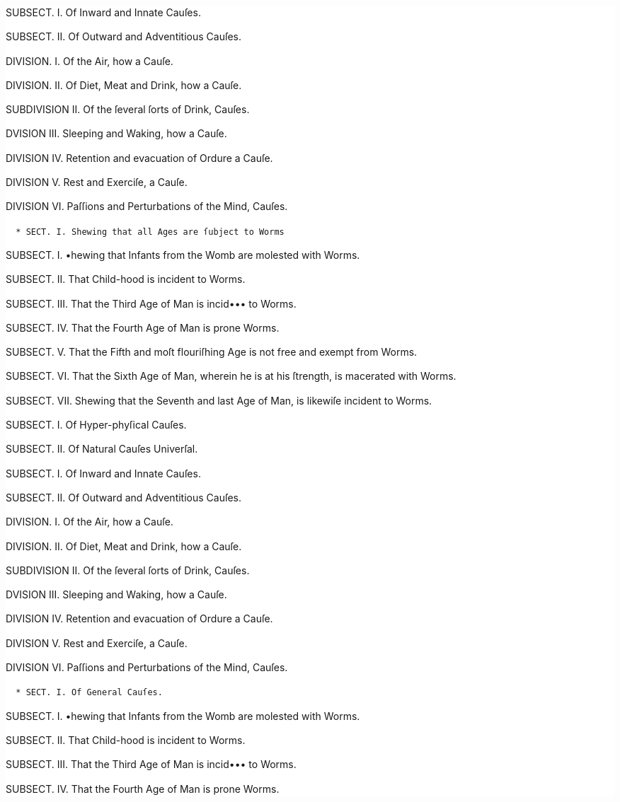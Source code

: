 SUBSECT. I. Of Inward and Innate Cauſes.

SUBSECT. II. Of Outward and Adventitious Cauſes.

DIVISION. I. Of the Air, how a Cauſe.

DIVISION. II. Of Diet, Meat and Drink, how a Cauſe.

SUBDIVISION II. Of the ſeveral ſorts of Drink, Cauſes.

DVISION III. Sleeping and Waking, how a Cauſe.

DIVISION IV. Retention and evacuation of Ordure a Cauſe.

DIVISION V. Rest and Exerciſe, a Cauſe.

DIVISION VI. Paſſions and Perturbations of the Mind, Cauſes.

      * SECT. I. Shewing that all Ages are ſubject to Worms

SUBSECT. I. •hewing that Infants from the Womb are molested with Worms.

SUBSECT. II. That Child-hood is incident to Worms.

SUBSECT. III. That the Third Age of Man is incid••• to Worms.

SUBSECT. IV. That the Fourth Age of Man is prone Worms.

SUBSECT. V. That the Fifth and moſt flouriſhing Age is not free and exempt from Worms.

SUBSECT. VI. That the Sixth Age of Man, wherein he is at his ſtrength, is macerated with Worms.

SUBSECT. VII. Shewing that the Seventh and last Age of Man, is likewiſe incident to Worms.

SUBSECT. I. Of Hyper-phyſical Cauſes.

SUBSECT. II. Of Natural Cauſes Univerſal.

SUBSECT. I. Of Inward and Innate Cauſes.

SUBSECT. II. Of Outward and Adventitious Cauſes.

DIVISION. I. Of the Air, how a Cauſe.

DIVISION. II. Of Diet, Meat and Drink, how a Cauſe.

SUBDIVISION II. Of the ſeveral ſorts of Drink, Cauſes.

DVISION III. Sleeping and Waking, how a Cauſe.

DIVISION IV. Retention and evacuation of Ordure a Cauſe.

DIVISION V. Rest and Exerciſe, a Cauſe.

DIVISION VI. Paſſions and Perturbations of the Mind, Cauſes.

      * SECT. I. Of General Cauſes.

SUBSECT. I. •hewing that Infants from the Womb are molested with Worms.

SUBSECT. II. That Child-hood is incident to Worms.

SUBSECT. III. That the Third Age of Man is incid••• to Worms.

SUBSECT. IV. That the Fourth Age of Man is prone Worms.
